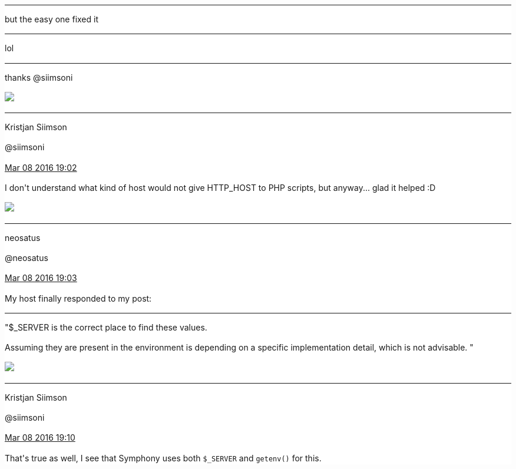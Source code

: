 ____

but the easy one fixed it

____

lol

____

thanks  @siimsoni

![](https://avatars2.githubusercontent.com/u/1738636?v=3&s=30)

____

Kristjan Siimson

@siimsoni

[Mar 08 2016
19:02](https://gitter.im/symphonycms/symphony-2?at=56df21ceddfe3d431628c456)

I don't understand what kind of host would not give HTTP_HOST to PHP scripts,
but anyway... glad it helped :D

![](https://avatars0.githubusercontent.com/u/17725395?v=3&s=30)

____

neosatus

@neosatus

[Mar 08 2016
19:03](https://gitter.im/symphonycms/symphony-2?at=56df221c68ddef776469afb7)

My host finally responded to my post:

____

"$_SERVER is the correct place to find these values.

Assuming they are present in the environment is depending on a specific
implementation detail, which is not advisable. "

![](https://avatars2.githubusercontent.com/u/1738636?v=3&s=30)

____

Kristjan Siimson

@siimsoni

[Mar 08 2016
19:10](https://gitter.im/symphonycms/symphony-2?at=56df23aa68ddef776469b03c)

That's true as well, I see that Symphony uses both `$_SERVER` and `getenv()`
for this.
